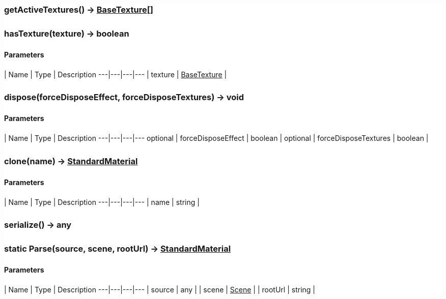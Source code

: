 
### getActiveTextures() &rarr; [BaseTexture](/classes/3.1/BaseTexture)[]


### hasTexture(texture) &rarr; boolean



#### Parameters
 | Name | Type | Description
---|---|---|---
 | texture | [BaseTexture](/classes/3.1/BaseTexture) | 

### dispose(forceDisposeEffect, forceDisposeTextures) &rarr; void



#### Parameters
 | Name | Type | Description
---|---|---|---
optional | forceDisposeEffect | boolean | 
optional | forceDisposeTextures | boolean | 
### clone(name) &rarr; [StandardMaterial](/classes/3.1/StandardMaterial)



#### Parameters
 | Name | Type | Description
---|---|---|---
 | name | string | 

### serialize() &rarr; any


### static Parse(source, scene, rootUrl) &rarr; [StandardMaterial](/classes/3.1/StandardMaterial)



#### Parameters
 | Name | Type | Description
---|---|---|---
 | source | any | 
 | scene | [Scene](/classes/3.1/Scene) | 
 | rootUrl | string | 
